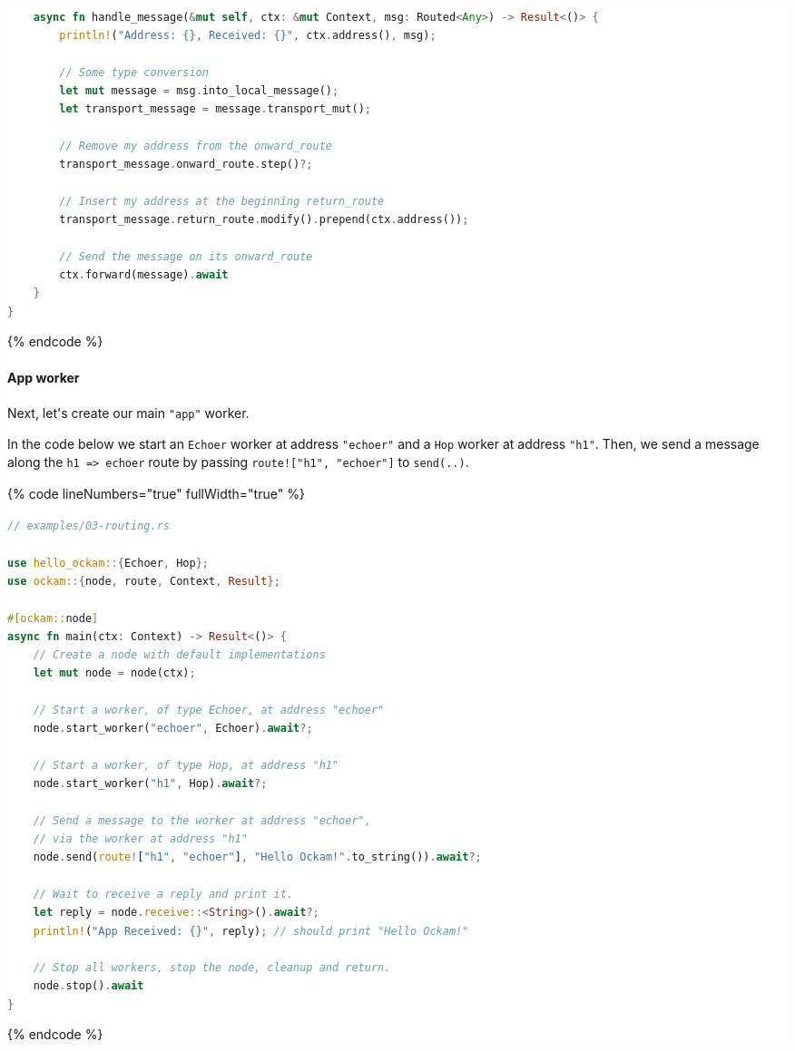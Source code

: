 ```rust
    async fn handle_message(&mut self, ctx: &mut Context, msg: Routed<Any>) -> Result<()> {
        println!("Address: {}, Received: {}", ctx.address(), msg);

        // Some type conversion
        let mut message = msg.into_local_message();
        let transport_message = message.transport_mut();

        // Remove my address from the onward_route
        transport_message.onward_route.step()?;

        // Insert my address at the beginning return_route
        transport_message.return_route.modify().prepend(ctx.address());

        // Send the message on its onward_route
        ctx.forward(message).await
    }
}
```
{% endcode %}

#### App worker

Next, let's create our main `"app"` worker.

In the code below we start an `Echoer` worker at address `"echoer"` and a `Hop` worker at address `"h1"`. Then, we send a message along the `h1 => echoer` route by passing `route!["h1", "echoer"]` to `send(..)`.

{% code lineNumbers="true" fullWidth="true" %}
```rust
// examples/03-routing.rs

use hello_ockam::{Echoer, Hop};
use ockam::{node, route, Context, Result};

#[ockam::node]
async fn main(ctx: Context) -> Result<()> {
    // Create a node with default implementations
    let mut node = node(ctx);

    // Start a worker, of type Echoer, at address "echoer"
    node.start_worker("echoer", Echoer).await?;

    // Start a worker, of type Hop, at address "h1"
    node.start_worker("h1", Hop).await?;

    // Send a message to the worker at address "echoer",
    // via the worker at address "h1"
    node.send(route!["h1", "echoer"], "Hello Ockam!".to_string()).await?;

    // Wait to receive a reply and print it.
    let reply = node.receive::<String>().await?;
    println!("App Received: {}", reply); // should print "Hello Ockam!"

    // Stop all workers, stop the node, cleanup and return.
    node.stop().await
}
```
{% endcode %}
